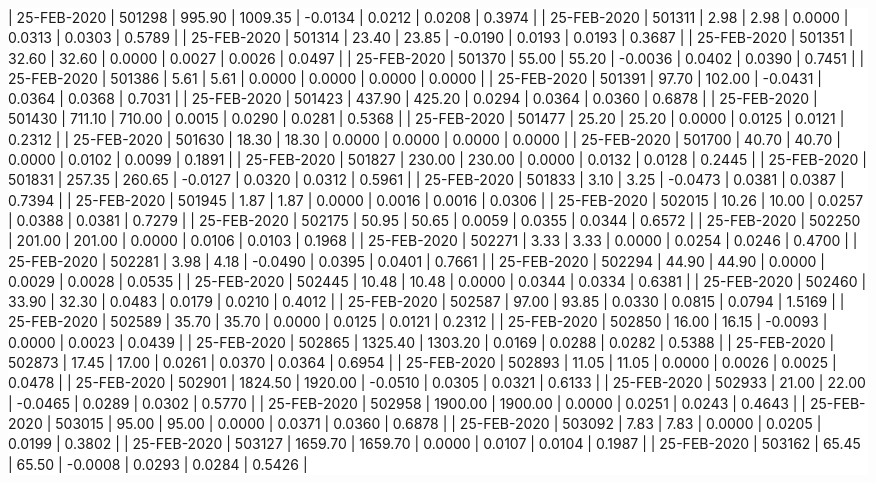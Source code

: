 | 25-FEB-2020 | 501298 | 995.90 | 1009.35 | -0.0134 | 0.0212 | 0.0208 | 0.3974 |
| 25-FEB-2020 | 501311 | 2.98 | 2.98 | 0.0000 | 0.0313 | 0.0303 | 0.5789 |
| 25-FEB-2020 | 501314 | 23.40 | 23.85 | -0.0190 | 0.0193 | 0.0193 | 0.3687 |
| 25-FEB-2020 | 501351 | 32.60 | 32.60 | 0.0000 | 0.0027 | 0.0026 | 0.0497 |
| 25-FEB-2020 | 501370 | 55.00 | 55.20 | -0.0036 | 0.0402 | 0.0390 | 0.7451 |
| 25-FEB-2020 | 501386 | 5.61 | 5.61 | 0.0000 | 0.0000 | 0.0000 | 0.0000 |
| 25-FEB-2020 | 501391 | 97.70 | 102.00 | -0.0431 | 0.0364 | 0.0368 | 0.7031 |
| 25-FEB-2020 | 501423 | 437.90 | 425.20 | 0.0294 | 0.0364 | 0.0360 | 0.6878 |
| 25-FEB-2020 | 501430 | 711.10 | 710.00 | 0.0015 | 0.0290 | 0.0281 | 0.5368 |
| 25-FEB-2020 | 501477 | 25.20 | 25.20 | 0.0000 | 0.0125 | 0.0121 | 0.2312 |
| 25-FEB-2020 | 501630 | 18.30 | 18.30 | 0.0000 | 0.0000 | 0.0000 | 0.0000 |
| 25-FEB-2020 | 501700 | 40.70 | 40.70 | 0.0000 | 0.0102 | 0.0099 | 0.1891 |
| 25-FEB-2020 | 501827 | 230.00 | 230.00 | 0.0000 | 0.0132 | 0.0128 | 0.2445 |
| 25-FEB-2020 | 501831 | 257.35 | 260.65 | -0.0127 | 0.0320 | 0.0312 | 0.5961 |
| 25-FEB-2020 | 501833 | 3.10 | 3.25 | -0.0473 | 0.0381 | 0.0387 | 0.7394 |
| 25-FEB-2020 | 501945 | 1.87 | 1.87 | 0.0000 | 0.0016 | 0.0016 | 0.0306 |
| 25-FEB-2020 | 502015 | 10.26 | 10.00 | 0.0257 | 0.0388 | 0.0381 | 0.7279 |
| 25-FEB-2020 | 502175 | 50.95 | 50.65 | 0.0059 | 0.0355 | 0.0344 | 0.6572 |
| 25-FEB-2020 | 502250 | 201.00 | 201.00 | 0.0000 | 0.0106 | 0.0103 | 0.1968 |
| 25-FEB-2020 | 502271 | 3.33 | 3.33 | 0.0000 | 0.0254 | 0.0246 | 0.4700 |
| 25-FEB-2020 | 502281 | 3.98 | 4.18 | -0.0490 | 0.0395 | 0.0401 | 0.7661 |
| 25-FEB-2020 | 502294 | 44.90 | 44.90 | 0.0000 | 0.0029 | 0.0028 | 0.0535 |
| 25-FEB-2020 | 502445 | 10.48 | 10.48 | 0.0000 | 0.0344 | 0.0334 | 0.6381 |
| 25-FEB-2020 | 502460 | 33.90 | 32.30 | 0.0483 | 0.0179 | 0.0210 | 0.4012 |
| 25-FEB-2020 | 502587 | 97.00 | 93.85 | 0.0330 | 0.0815 | 0.0794 | 1.5169 |
| 25-FEB-2020 | 502589 | 35.70 | 35.70 | 0.0000 | 0.0125 | 0.0121 | 0.2312 |
| 25-FEB-2020 | 502850 | 16.00 | 16.15 | -0.0093 | 0.0000 | 0.0023 | 0.0439 |
| 25-FEB-2020 | 502865 | 1325.40 | 1303.20 | 0.0169 | 0.0288 | 0.0282 | 0.5388 |
| 25-FEB-2020 | 502873 | 17.45 | 17.00 | 0.0261 | 0.0370 | 0.0364 | 0.6954 |
| 25-FEB-2020 | 502893 | 11.05 | 11.05 | 0.0000 | 0.0026 | 0.0025 | 0.0478 |
| 25-FEB-2020 | 502901 | 1824.50 | 1920.00 | -0.0510 | 0.0305 | 0.0321 | 0.6133 |
| 25-FEB-2020 | 502933 | 21.00 | 22.00 | -0.0465 | 0.0289 | 0.0302 | 0.5770 |
| 25-FEB-2020 | 502958 | 1900.00 | 1900.00 | 0.0000 | 0.0251 | 0.0243 | 0.4643 |
| 25-FEB-2020 | 503015 | 95.00 | 95.00 | 0.0000 | 0.0371 | 0.0360 | 0.6878 |
| 25-FEB-2020 | 503092 | 7.83 | 7.83 | 0.0000 | 0.0205 | 0.0199 | 0.3802 |
| 25-FEB-2020 | 503127 | 1659.70 | 1659.70 | 0.0000 | 0.0107 | 0.0104 | 0.1987 |
| 25-FEB-2020 | 503162 | 65.45 | 65.50 | -0.0008 | 0.0293 | 0.0284 | 0.5426 |